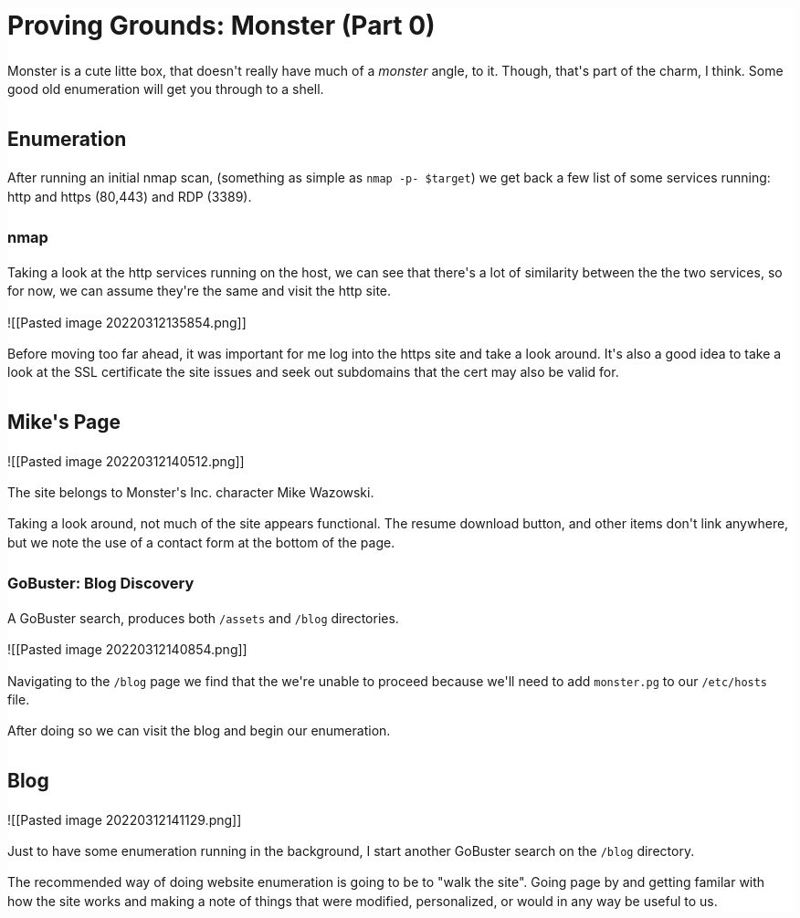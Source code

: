 # Proving Grounds: Monster (Part 0)

Monster is a cute litte box, that doesn't really have much of a *monster* angle, to it. Though, that's part of the charm, I think. Some good old enumeration will get you through to a shell. 

## Enumeration 

After running an initial nmap scan, (something as simple as `nmap -p- $target`) we get back a few list of some services running: http and https (80,443) and RDP (3389). 

### nmap

Taking a look at the http services running on the host, we can see that there's a lot of similarity between the the two services, so for now, we can assume they're the same and visit the http site. 

![[Pasted image 20220312135854.png]]

Before moving too far ahead, it was important for me log into the https site and take a look around. It's also a good idea to take a look at the SSL certificate the site issues and seek out subdomains that the cert may also be valid for. 

## Mike's Page 

![[Pasted image 20220312140512.png]]

The site belongs to Monster's Inc. character Mike Wazowski. 

Taking a look around, not much of the site appears functional. The resume download button, and other items don't link anywhere, but we note the use of a contact form at the bottom of the page. 

### GoBuster: Blog Discovery 

A GoBuster search, produces both  `/assets` and `/blog` directories. 

![[Pasted image 20220312140854.png]]

Navigating to the `/blog` page we find that the we're unable to proceed because we'll need to add `monster.pg` to our `/etc/hosts` file. 

After doing so we can visit the blog and begin our enumeration. 

## Blog

![[Pasted image 20220312141129.png]]

Just to have some enumeration running in the background, I start another GoBuster search on the `/blog` directory. 

The recommended way of doing website enumeration is going to be to "walk the site". Going page by and getting familar with how the site works and making a note of things that were modified, personalized, or would in any way be useful to us. 

